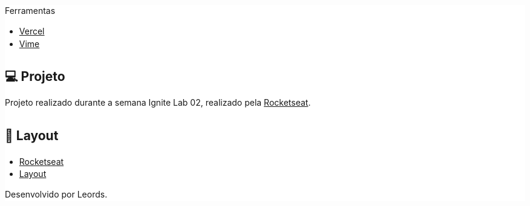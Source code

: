 Ferramentas
- [Vercel](https://vercel.com/)
- [Vime](https://vimejs.com/)

## 💻 Projeto

Projeto realizado durante a semana Ignite Lab 02, realizado pela [Rocketseat](https://www.rocketseat.com.br/).


## 🔖 Layout
- [Rocketseat](https://www.rocketseat.com.br/)
- [Layout](https://www.figma.com/community/file/1120711251998877938)


Desenvolvido por Leords.

